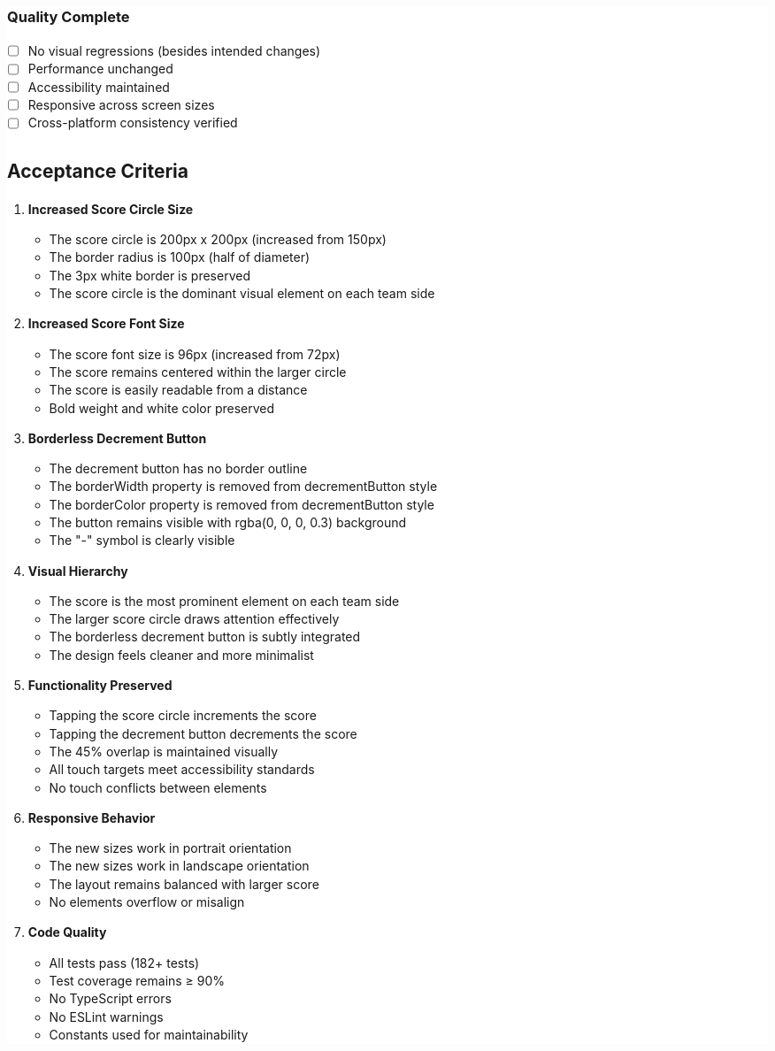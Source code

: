 ### Quality Complete
- [ ] No visual regressions (besides intended changes)
- [ ] Performance unchanged
- [ ] Accessibility maintained
- [ ] Responsive across screen sizes
- [ ] Cross-platform consistency verified

## Acceptance Criteria

1. **Increased Score Circle Size**
   - The score circle is 200px x 200px (increased from 150px)
   - The border radius is 100px (half of diameter)
   - The 3px white border is preserved
   - The score circle is the dominant visual element on each team side

2. **Increased Score Font Size**
   - The score font size is 96px (increased from 72px)
   - The score remains centered within the larger circle
   - The score is easily readable from a distance
   - Bold weight and white color preserved

3. **Borderless Decrement Button**
   - The decrement button has no border outline
   - The borderWidth property is removed from decrementButton style
   - The borderColor property is removed from decrementButton style
   - The button remains visible with rgba(0, 0, 0, 0.3) background
   - The "-" symbol is clearly visible

4. **Visual Hierarchy**
   - The score is the most prominent element on each team side
   - The larger score circle draws attention effectively
   - The borderless decrement button is subtly integrated
   - The design feels cleaner and more minimalist

5. **Functionality Preserved**
   - Tapping the score circle increments the score
   - Tapping the decrement button decrements the score
   - The 45% overlap is maintained visually
   - All touch targets meet accessibility standards
   - No touch conflicts between elements

6. **Responsive Behavior**
   - The new sizes work in portrait orientation
   - The new sizes work in landscape orientation
   - The layout remains balanced with larger score
   - No elements overflow or misalign

7. **Code Quality**
   - All tests pass (182+ tests)
   - Test coverage remains ≥ 90%
   - No TypeScript errors
   - No ESLint warnings
   - Constants used for maintainability
